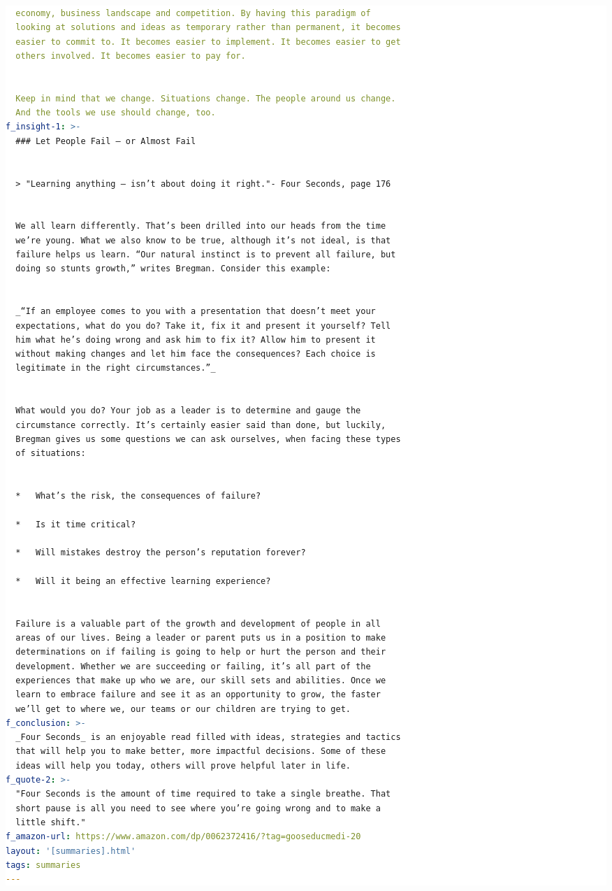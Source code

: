 ```yaml
  economy, business landscape and competition. By having this paradigm of
  looking at solutions and ideas as temporary rather than permanent, it becomes
  easier to commit to. It becomes easier to implement. It becomes easier to get
  others involved. It becomes easier to pay for.


  Keep in mind that we change. Situations change. The people around us change.
  And the tools we use should change, too.
f_insight-1: >-
  ### Let People Fail – or Almost Fail


  > "Learning anything – isn’t about doing it right."- Four Seconds, page 176


  We all learn differently. That’s been drilled into our heads from the time
  we’re young. What we also know to be true, although it’s not ideal, is that
  failure helps us learn. “Our natural instinct is to prevent all failure, but
  doing so stunts growth,” writes Bregman. Consider this example:


  _“If an employee comes to you with a presentation that doesn’t meet your
  expectations, what do you do? Take it, fix it and present it yourself? Tell
  him what he’s doing wrong and ask him to fix it? Allow him to present it
  without making changes and let him face the consequences? Each choice is
  legitimate in the right circumstances.”_


  What would you do? Your job as a leader is to determine and gauge the
  circumstance correctly. It’s certainly easier said than done, but luckily,
  Bregman gives us some questions we can ask ourselves, when facing these types
  of situations:


  *   What’s the risk, the consequences of failure?

  *   Is it time critical?

  *   Will mistakes destroy the person’s reputation forever?

  *   Will it being an effective learning experience?


  Failure is a valuable part of the growth and development of people in all
  areas of our lives. Being a leader or parent puts us in a position to make
  determinations on if failing is going to help or hurt the person and their
  development. Whether we are succeeding or failing, it’s all part of the
  experiences that make up who we are, our skill sets and abilities. Once we
  learn to embrace failure and see it as an opportunity to grow, the faster
  we’ll get to where we, our teams or our children are trying to get.
f_conclusion: >-
  _Four Seconds_ is an enjoyable read filled with ideas, strategies and tactics
  that will help you to make better, more impactful decisions. Some of these
  ideas will help you today, others will prove helpful later in life.
f_quote-2: >-
  "Four Seconds is the amount of time required to take a single breathe. That
  short pause is all you need to see where you’re going wrong and to make a
  little shift."
f_amazon-url: https://www.amazon.com/dp/0062372416/?tag=gooseducmedi-20
layout: '[summaries].html'
tags: summaries
---
```